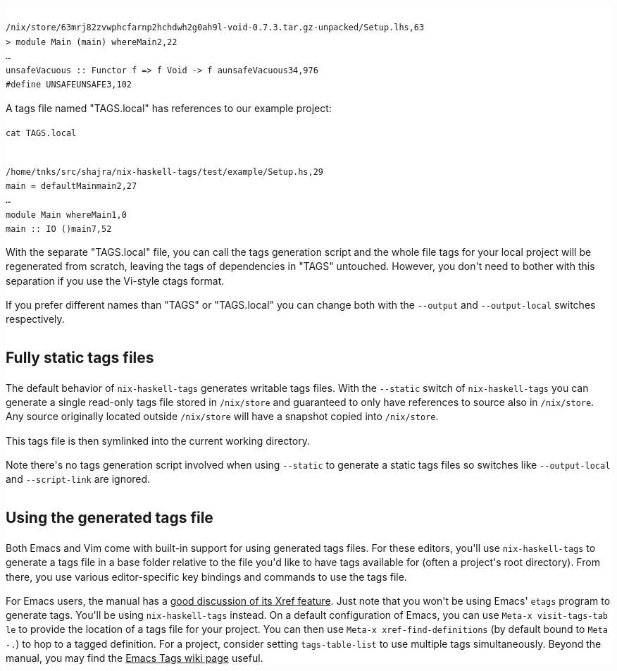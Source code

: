     
    /nix/store/63mrj82zvwphcfarnp2hchdwh2g0ah9l-void-0.7.3.tar.gz-unpacked/Setup.lhs,63
    > module Main (main) whereMain2,22
    …
    unsafeVacuous :: Functor f => f Void -> f aunsafeVacuous34,976
    #define UNSAFEUNSAFE3,102

A tags file named "TAGS.local" has references to our example project:

```shell
cat TAGS.local
```

    
    /home/tnks/src/shajra/nix-haskell-tags/test/example/Setup.hs,29
    main = defaultMainmain2,27
    …
    module Main whereMain1,0
    main :: IO ()main7,52

With the separate "TAGS.local" file, you can call the tags generation script and the whole file tags for your local project will be regenerated from scratch, leaving the tags of dependencies in "TAGS" untouched. However, you don't need to bother with this separation if you use the Vi-style ctags format.

If you prefer different names than "TAGS" or "TAGS.local" you can change both with the `--output` and `--output-local` switches respectively.

## Fully static tags files<a id="sec-3-5"></a>

The default behavior of `nix-haskell-tags` generates writable tags files. With the `--static` switch of `nix-haskell-tags` you can generate a single read-only tags file stored in `/nix/store` and guaranteed to only have references to source also in `/nix/store`. Any source originally located outside `/nix/store` will have a snapshot copied into `/nix/store`.

This tags file is then symlinked into the current working directory.

Note there's no tags generation script involved when using `--static` to generate a static tags files so switches like `--output-local` and `--script-link` are ignored.

## Using the generated tags file<a id="sec-3-6"></a>

Both Emacs and Vim come with built-in support for using generated tags files. For these editors, you'll use `nix-haskell-tags` to generate a tags file in a base folder relative to the file you'd like to have tags available for (often a project's root directory). From there, you use various editor-specific key bindings and commands to use the tags file.

For Emacs users, the manual has a [good discussion of its Xref feature](https://www.gnu.org/software/emacs/manual/html_node/emacs/Xref.html#Xref). Just note that you won't be using Emacs' `etags` program to generate tags. You'll be using `nix-haskell-tags` instead. On a default configuration of Emacs, you can use `Meta-x visit-tags-table` to provide the location of a tags file for your project. You can then use `Meta-x xref-find-definitions` (by default bound to `Meta-.`) to hop to a tagged definition. For a project, consider setting `tags-table-list` to use multiple tags simultaneously. Beyond the manual, you may find the [Emacs Tags wiki page](https://www.emacswiki.org/emacs/EmacsTags) useful.
